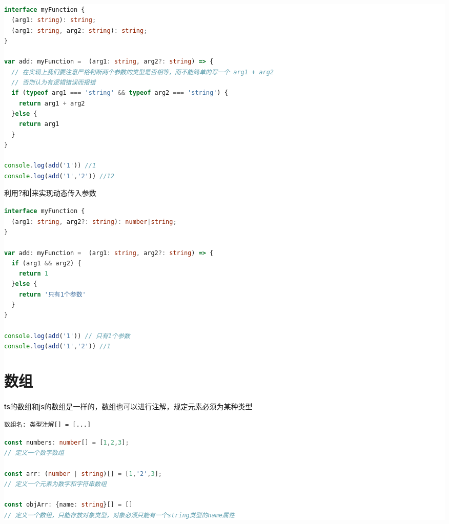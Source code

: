 ```typescript
interface myFunction {
  (arg1: string): string;
  (arg1: string, arg2: string): string;
}

var add: myFunction =  (arg1: string, arg2?: string) => {
  // 在实现上我们要注意严格判断两个参数的类型是否相等，而不能简单的写一个 arg1 + arg2
  // 否则认为有逻辑错误而报错
  if (typeof arg1 === 'string' && typeof arg2 === 'string') {
    return arg1 + arg2
  }else {
    return arg1
  }
}

console.log(add('1')) //1
console.log(add('1','2')) //12
```



利用?和|来实现动态传入参数

```ts
interface myFunction {
  (arg1: string, arg2?: string): number|string;
}

var add: myFunction =  (arg1: string, arg2?: string) => {
  if (arg1 && arg2) {
    return 1
  }else {
    return '只有1个参数'
  }
}

console.log(add('1')) // 只有1个参数
console.log(add('1','2')) //1
```





# 数组

ts的数组和js的数组是一样的，数组也可以进行注解，规定元素必须为某种类型

```
数组名: 类型注解[] = [...]
```

```typescript
const numbers: number[] = [1,2,3];
// 定义一个数字数组

const arr: (number | string)[] = [1,'2',3];
// 定义一个元素为数字和字符串数组

const objArr: {name: string}[] = []
// 定义一个数组，只能存放对象类型，对象必须只能有一个string类型的name属性
```


  [propName: string]: any;